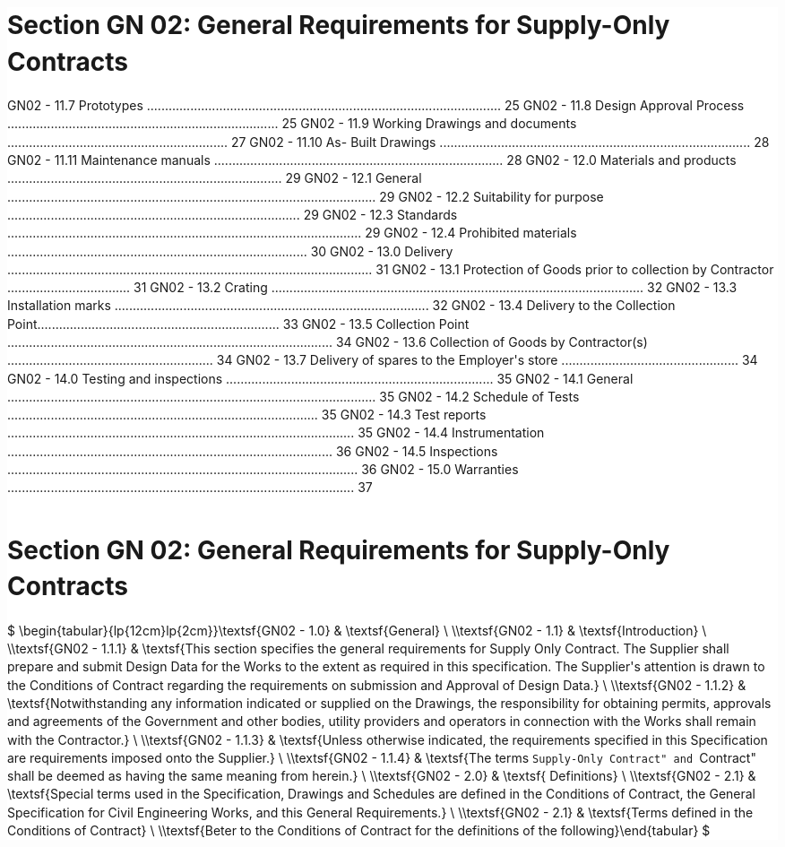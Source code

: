 # Section GN 02: General Requirements for Supply-Only Contracts  

GN02 - 11.7   Prototypes  .................................................................................................. 25   GN02 - 11.8   Design Approval Process  ........................................................................... 25   GN02 - 11.9   Working Drawings and documents  ............................................................. 27   GN02 - 11.10   As- Built Drawings  ...................................................................................... 28   GN02 - 11.11   Maintenance manuals ................................................................................ 28   GN02 - 12.0   Materials and products  ............................................................................ 29   GN02 - 12.1   General ...................................................................................................... 29   GN02 - 12.2   Suitability for purpose  ................................................................................. 29   GN02 - 12.3   Standards .................................................................................................. 29   GN02 - 12.4   Prohibited materials ................................................................................... 30   GN02 - 13.0   Delivery  ..................................................................................................... 31   GN02 - 13.1   Protection of Goods prior to collection by Contractor  .................................. 31   GN02 - 13.2   Crating ....................................................................................................... 32   GN02 - 13.3   Installation marks ....................................................................................... 32   GN02 - 13.4   Delivery to the Collection Point................................................................... 33   GN02 - 13.5   Collection Point .......................................................................................... 34   GN02 - 13.6   Collection of Goods by Contractor(s) ......................................................... 34   GN02 - 13.7   Delivery of spares to the Employer's store ................................................. 34   GN02 - 14.0   Testing and inspections .......................................................................... 35   GN02 - 14.1   General ...................................................................................................... 35   GN02 - 14.2   Schedule of Tests ...................................................................................... 35   GN02 - 14.3   Test reports  ................................................................................................ 35   GN02 - 14.4   Instrumentation .......................................................................................... 36   GN02 - 14.5   Inspections  ................................................................................................. 36   GN02 - 15.0   Warranties ................................................................................................ 37  

# Section GN 02: General Requirements for Supply-Only Contracts  

$
 \begin{tabular}{lp{12cm}lp{2cm}}\textsf{GN02 - 1.0} & \textsf{General} \\ \\\textsf{GN02 - 1.1} & \textsf{Introduction} \\ \\\textsf{GN02 - 1.1.1} & \textsf{This section specifies the general requirements for Supply Only Contract. The Supplier shall prepare and submit Design Data for the Works to the extent as required in this specification. The Supplier's attention is drawn to the Conditions of Contract regarding the requirements on submission and Approval of Design Data.} \\ \\\textsf{GN02 - 1.1.2} & \textsf{Notwithstanding any information indicated or supplied on the Drawings, the responsibility for obtaining permits, approvals and agreements of the Government and other bodies, utility providers and operators in connection with the Works shall remain with the Contractor.} \\ \\\textsf{GN02 - 1.1.3} & \textsf{Unless otherwise indicated, the requirements specified in this Specification are requirements imposed onto the Supplier.} \\ \\\textsf{GN02 - 1.1.4} & \textsf{The terms ``Supply-Only Contract" and ``Contract" shall be deemed as having the same meaning from herein.} \\ \\\textsf{GN02 - 2.0} & \textsf{ Definitions} \\ \\\textsf{GN02 - 2.1} & \textsf{Special terms used in the Specification, Drawings and Schedules are defined in the Conditions of Contract, the General Specification for Civil Engineering Works, and this General Requirements.} \\ \\\textsf{GN02 - 2.1} & \textsf{Terms defined in the Conditions of Contract} \\ \\\textsf{Beter to the Conditions of Contract for the definitions of the following}\end{tabular}
$  
